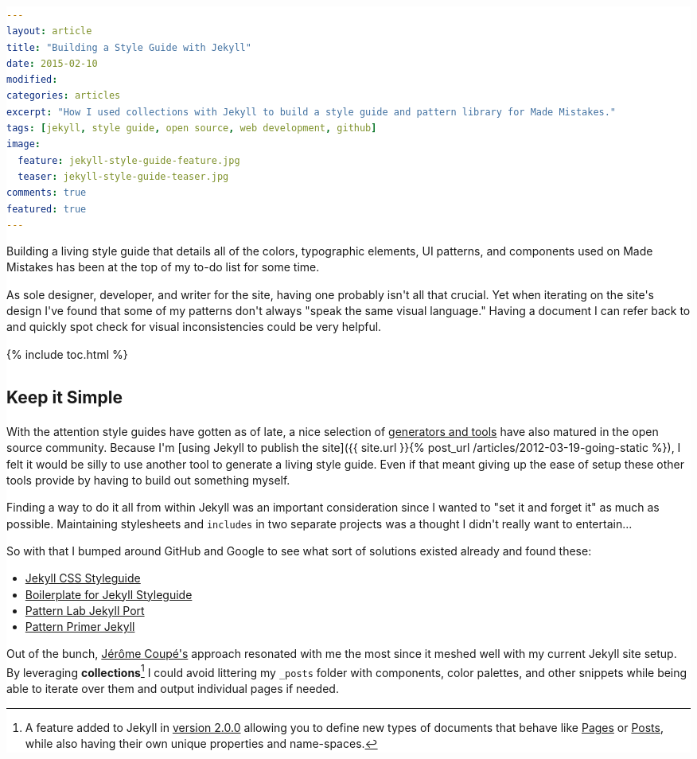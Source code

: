 ```yaml
---
layout: article
title: "Building a Style Guide with Jekyll"
date: 2015-02-10
modified:
categories: articles
excerpt: "How I used collections with Jekyll to build a style guide and pattern library for Made Mistakes."
tags: [jekyll, style guide, open source, web development, github]
image:
  feature: jekyll-style-guide-feature.jpg
  teaser: jekyll-style-guide-teaser.jpg
comments: true
featured: true
---
```


Building a living style guide that details all of the colors, typographic elements, UI patterns, and components used on Made Mistakes has been at the top of my to-do list for some time.

As sole designer, developer, and writer for the site, having one probably isn't all that crucial. Yet when iterating on the site's design I've found that some of my patterns don't always "speak the same visual language." Having a document I can refer back to and quickly spot check for visual inconsistencies could be very helpful.

{% include toc.html %}

## Keep it Simple

With the attention style guides have gotten as of late, a nice selection of [generators and tools](http://styleguides.io/tools.html "style guide tools") have also matured in the open source community. Because I'm [using Jekyll to publish the site]({{ site.url }}{% post_url /articles/2012-03-19-going-static %}), I felt it would be silly to use another tool to generate a living style guide. Even if that meant giving up the ease of setup these other tools provide by having to build out something myself.

Finding a way to do it all from within Jekyll was an important consideration since I wanted to "set it and forget it" as much as possible. Maintaining stylesheets and `includes` in two separate projects was a thought I didn't really want to entertain...

So with that I bumped around GitHub and Google to see what sort of solutions existed already and found these:

* [Jekyll CSS Styleguide](http://davidhund.nl/jekyll-styleguide/)
* [Boilerplate for Jekyll Styleguide](https://github.com/jeromecoupe/jekyllstyleguide)
* [Pattern Lab Jekyll Port](https://github.com/zakkain/patternlab-jekyll)
* [Pattern Primer Jekyll](https://github.com/opattison/Pattern-Primer-Jekyll)

Out of the bunch, [Jérôme Coupé's](http://www.webstoemp.com/) approach resonated with me the most since it meshed well with my current Jekyll site setup. By leveraging **collections**[^collections] I could avoid littering my `_posts` folder with components, color palettes, and other snippets while being able to iterate over them and output individual pages if needed.


[^collections]: A feature added to Jekyll in [version 2.0.0](http://jekyllrb.com/docs/history/#v2-0-0) allowing you to define new types of documents that behave like [Pages](http://jekyllrb.com/docs/pages/) or [Posts](http://jekyllrb.com/docs/posts/), while also having their own unique properties and name-spaces.
[^jekyll-assets]: I'm using the excellent [Jekyll::AssetsPlugin](https://github.com/ixti/jekyll-assets) to add a Rails-like asset pipeline to run [AutoPrefixer](https://github.com/postcss/autoprefixer), minify and MD5 fingerprint CSS/JavaScript assets, and some other useful stuff.
[^component-type]: Component type is set in the YAML Front Matter. eg: buttons, notices, media, typography, etc.
